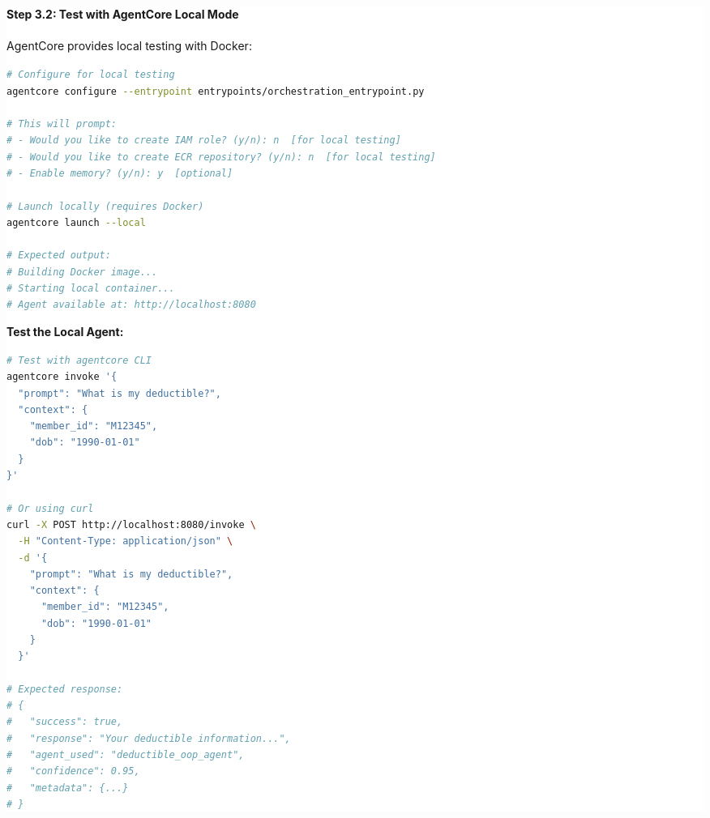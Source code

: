 #### Step 3.2: Test with AgentCore Local Mode

AgentCore provides local testing with Docker:

```bash
# Configure for local testing
agentcore configure --entrypoint entrypoints/orchestration_entrypoint.py

# This will prompt:
# - Would you like to create IAM role? (y/n): n  [for local testing]
# - Would you like to create ECR repository? (y/n): n  [for local testing]
# - Enable memory? (y/n): y  [optional]

# Launch locally (requires Docker)
agentcore launch --local

# Expected output:
# Building Docker image...
# Starting local container...
# Agent available at: http://localhost:8080
```

**Test the Local Agent:**

```bash
# Test with agentcore CLI
agentcore invoke '{
  "prompt": "What is my deductible?",
  "context": {
    "member_id": "M12345",
    "dob": "1990-01-01"
  }
}'

# Or using curl
curl -X POST http://localhost:8080/invoke \
  -H "Content-Type: application/json" \
  -d '{
    "prompt": "What is my deductible?",
    "context": {
      "member_id": "M12345",
      "dob": "1990-01-01"
    }
  }'

# Expected response:
# {
#   "success": true,
#   "response": "Your deductible information...",
#   "agent_used": "deductible_oop_agent",
#   "confidence": 0.95,
#   "metadata": {...}
# }
```

